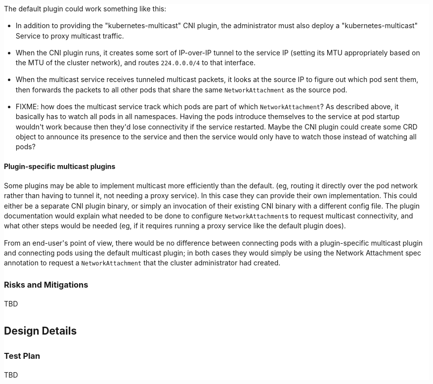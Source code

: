 The default plugin could work something like this:

  - In addition to providing the "kubernetes-multicast" CNI plugin,
    the administrator must also deploy a "kubernetes-multicast"
    Service to proxy multicast traffic.

  - When the CNI plugin runs, it creates some sort of IP-over-IP
    tunnel to the service IP (setting its MTU appropriately based on
    the MTU of the cluster network), and routes `224.0.0.0/4` to that
    interface.

  - When the multicast service receives tunneled multicast packets, it
    looks at the source IP to figure out which pod sent them, then
    forwards the packets to all other pods that share the same
    `NetworkAttachment` as the source pod.

  - FIXME: how does the multicast service track which pods are part of
    which `NetworkAttachment`? As described above, it basically has to
    watch all pods in all namespaces. Having the pods introduce
    themselves to the service at pod startup wouldn't work because
    then they'd lose connectivity if the service restarted. Maybe the
    CNI plugin could create some CRD object to announce its presence
    to the service and then the service would only have to watch those
    instead of watching all pods?

#### Plugin-specific multicast plugins

Some plugins may be able to implement multicast more efficiently than
the default. (eg, routing it directly over the pod network rather than
having to tunnel it, not needing a proxy service). In this case they
can provide their own implementation. This could either be a separate
CNI plugin binary, or simply an invocation of their existing CNI
binary with a different config file. The plugin documentation would
explain what needed to be done to configure `NetworkAttachment`s to
request multicast connectivity, and what other steps would be needed
(eg, if it requires running a proxy service like the default plugin
does).

From an end-user's point of view, there would be no difference between
connecting pods with a plugin-specific multicast plugin and connecting
pods using the default multicast plugin; in both cases they would
simply be using the Network Attachment spec annotation to request a
`NetworkAttachment` that the cluster administrator had created.

### Risks and Mitigations

TBD

## Design Details

### Test Plan

TBD
